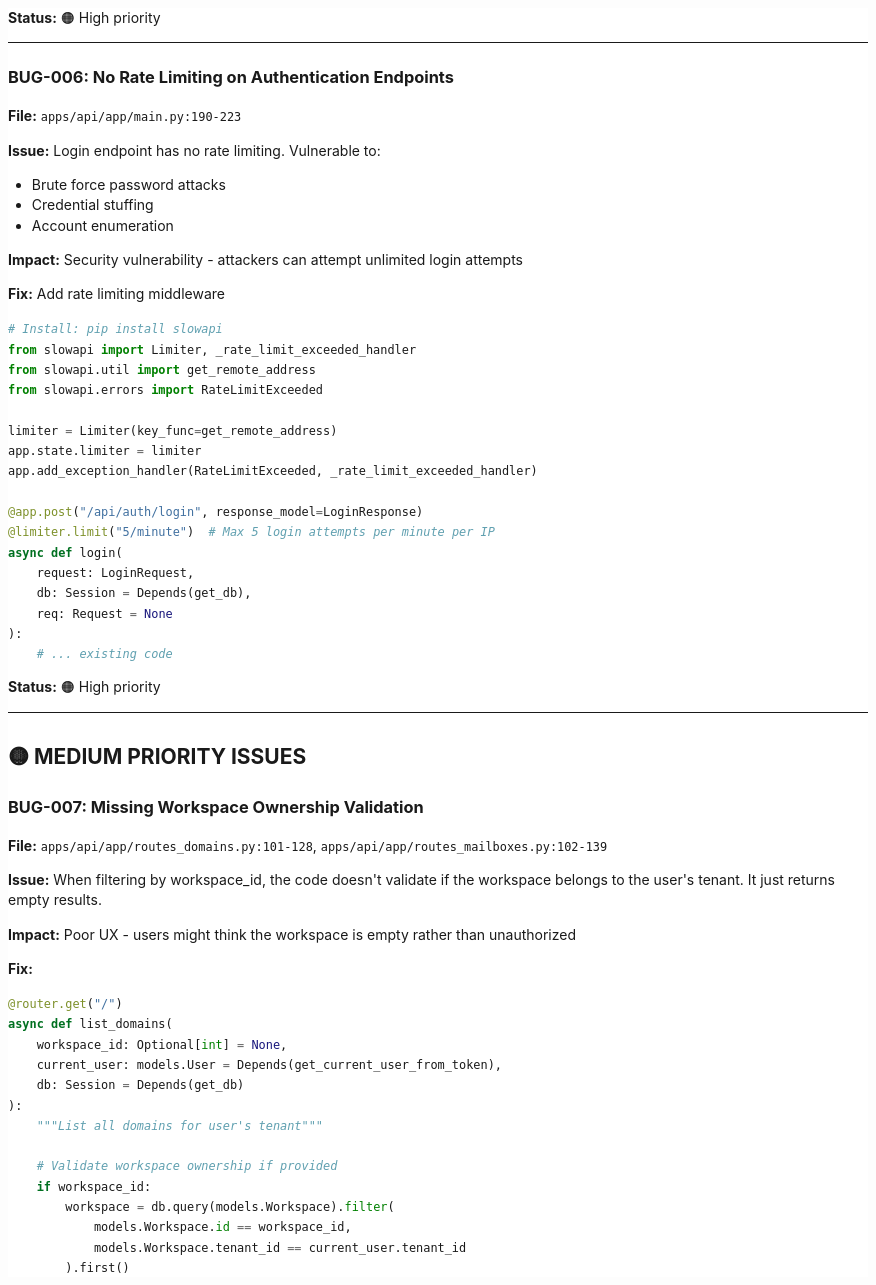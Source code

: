 **Status:** 🟠 High priority

---

### BUG-006: No Rate Limiting on Authentication Endpoints

**File:** `apps/api/app/main.py:190-223`

**Issue:** Login endpoint has no rate limiting. Vulnerable to:
- Brute force password attacks
- Credential stuffing
- Account enumeration

**Impact:** Security vulnerability - attackers can attempt unlimited login attempts

**Fix:** Add rate limiting middleware
```python
# Install: pip install slowapi
from slowapi import Limiter, _rate_limit_exceeded_handler
from slowapi.util import get_remote_address
from slowapi.errors import RateLimitExceeded

limiter = Limiter(key_func=get_remote_address)
app.state.limiter = limiter
app.add_exception_handler(RateLimitExceeded, _rate_limit_exceeded_handler)

@app.post("/api/auth/login", response_model=LoginResponse)
@limiter.limit("5/minute")  # Max 5 login attempts per minute per IP
async def login(
    request: LoginRequest,
    db: Session = Depends(get_db),
    req: Request = None
):
    # ... existing code
```

**Status:** 🟠 High priority

---

## 🟡 MEDIUM PRIORITY ISSUES

### BUG-007: Missing Workspace Ownership Validation

**File:** `apps/api/app/routes_domains.py:101-128`, `apps/api/app/routes_mailboxes.py:102-139`

**Issue:** When filtering by workspace_id, the code doesn't validate if the workspace belongs to the user's tenant. It just returns empty results.

**Impact:** Poor UX - users might think the workspace is empty rather than unauthorized

**Fix:**
```python
@router.get("/")
async def list_domains(
    workspace_id: Optional[int] = None,
    current_user: models.User = Depends(get_current_user_from_token),
    db: Session = Depends(get_db)
):
    """List all domains for user's tenant"""

    # Validate workspace ownership if provided
    if workspace_id:
        workspace = db.query(models.Workspace).filter(
            models.Workspace.id == workspace_id,
            models.Workspace.tenant_id == current_user.tenant_id
        ).first()

```